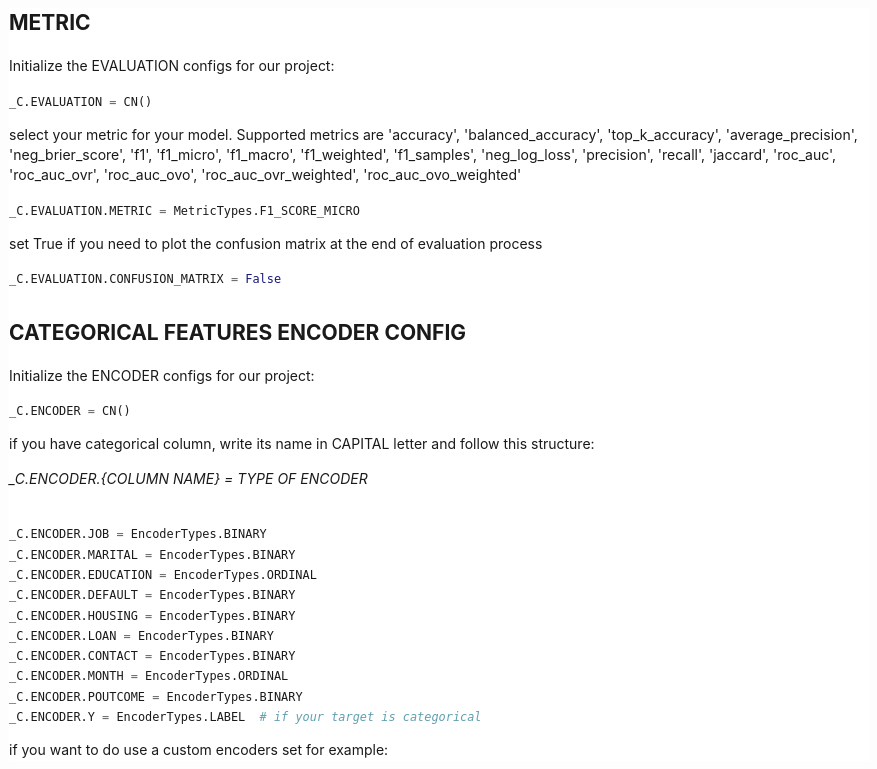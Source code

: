 
## METRIC


Initialize the EVALUATION configs for our project:

```python
_C.EVALUATION = CN()
```

select your metric for your model. Supported metrics are
'accuracy', 'balanced_accuracy',  'top_k_accuracy',
'average_precision',  'neg_brier_score', 'f1',
'f1_micro', 'f1_macro',  'f1_weighted',
'f1_samples',  'neg_log_loss', 'precision',
'recall',  'jaccard', 'roc_auc',
'roc_auc_ovr', 'roc_auc_ovo',  'roc_auc_ovr_weighted',
'roc_auc_ovo_weighted'

```python
_C.EVALUATION.METRIC = MetricTypes.F1_SCORE_MICRO  

```

set True if you need to plot the confusion matrix at the end of evaluation process

```python
_C.EVALUATION.CONFUSION_MATRIX = False  
```

## CATEGORICAL FEATURES ENCODER CONFIG

Initialize the ENCODER configs for our project:

```python
_C.ENCODER = CN()
```

if you have categorical column, write its name in CAPITAL letter and follow this structure:

*_C.ENCODER.{COLUMN NAME} = TYPE OF ENCODER*

```python

_C.ENCODER.JOB = EncoderTypes.BINARY
_C.ENCODER.MARITAL = EncoderTypes.BINARY
_C.ENCODER.EDUCATION = EncoderTypes.ORDINAL
_C.ENCODER.DEFAULT = EncoderTypes.BINARY
_C.ENCODER.HOUSING = EncoderTypes.BINARY
_C.ENCODER.LOAN = EncoderTypes.BINARY
_C.ENCODER.CONTACT = EncoderTypes.BINARY
_C.ENCODER.MONTH = EncoderTypes.ORDINAL
_C.ENCODER.POUTCOME = EncoderTypes.BINARY
_C.ENCODER.Y = EncoderTypes.LABEL  # if your target is categorical
```

if you want to do use a custom encoders set for example:
